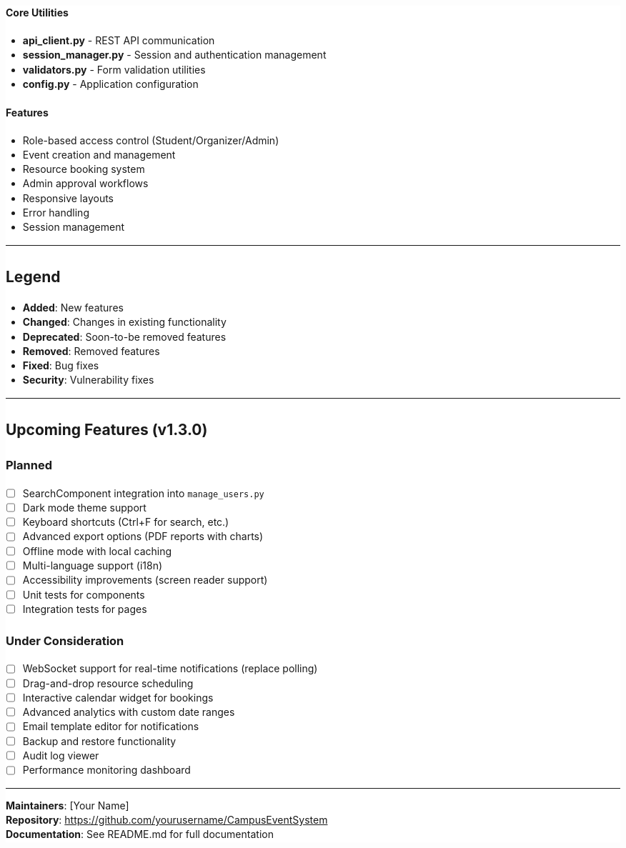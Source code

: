 #### Core Utilities
- **api_client.py** - REST API communication
- **session_manager.py** - Session and authentication management
- **validators.py** - Form validation utilities
- **config.py** - Application configuration

#### Features
- Role-based access control (Student/Organizer/Admin)
- Event creation and management
- Resource booking system
- Admin approval workflows
- Responsive layouts
- Error handling
- Session management

---

## Legend

- **Added**: New features
- **Changed**: Changes in existing functionality
- **Deprecated**: Soon-to-be removed features
- **Removed**: Removed features
- **Fixed**: Bug fixes
- **Security**: Vulnerability fixes

---

## Upcoming Features (v1.3.0)

### Planned
- [ ] SearchComponent integration into `manage_users.py`
- [ ] Dark mode theme support
- [ ] Keyboard shortcuts (Ctrl+F for search, etc.)
- [ ] Advanced export options (PDF reports with charts)
- [ ] Offline mode with local caching
- [ ] Multi-language support (i18n)
- [ ] Accessibility improvements (screen reader support)
- [ ] Unit tests for components
- [ ] Integration tests for pages

### Under Consideration
- [ ] WebSocket support for real-time notifications (replace polling)
- [ ] Drag-and-drop resource scheduling
- [ ] Interactive calendar widget for bookings
- [ ] Advanced analytics with custom date ranges
- [ ] Email template editor for notifications
- [ ] Backup and restore functionality
- [ ] Audit log viewer
- [ ] Performance monitoring dashboard

---

**Maintainers**: [Your Name]  
**Repository**: https://github.com/yourusername/CampusEventSystem  
**Documentation**: See README.md for full documentation
